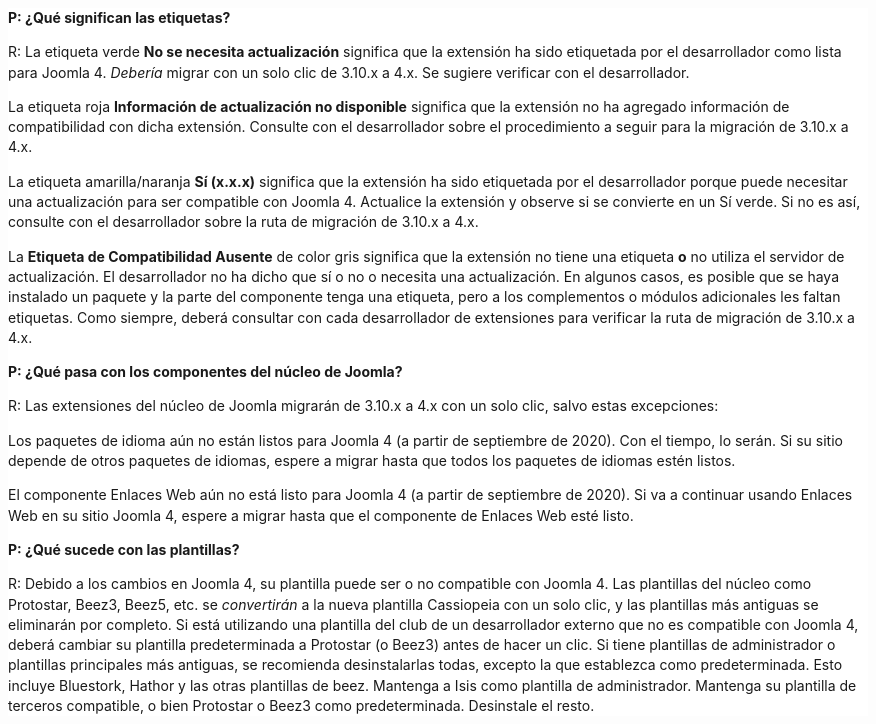 **P: ¿Qué significan las etiquetas?**

R: La etiqueta verde **No se necesita actualización** significa que la
extensión ha sido etiquetada por el desarrollador como lista para Joomla
4. *Debería* migrar con un solo clic de 3.10.x a 4.x. Se sugiere
verificar con el desarrollador.

La etiqueta roja **Información de actualización no disponible**
significa que la extensión no ha agregado información de compatibilidad
con dicha extensión. Consulte con el desarrollador sobre el
procedimiento a seguir para la migración de 3.10.x a 4.x.

La etiqueta amarilla/naranja **Sí (x.x.x)** significa que la extensión
ha sido etiquetada por el desarrollador porque puede necesitar una
actualización para ser compatible con Joomla 4. Actualice la extensión y
observe si se convierte en un Sí verde. Si no es así, consulte con el
desarrollador sobre la ruta de migración de 3.10.x a 4.x.

La **Etiqueta de Compatibilidad Ausente** de color gris significa que la
extensión no tiene una etiqueta **o** no utiliza el servidor de
actualización. El desarrollador no ha dicho que sí o no o necesita una
actualización. En algunos casos, es posible que se haya instalado un
paquete y la parte del componente tenga una etiqueta, pero a los
complementos o módulos adicionales les faltan etiquetas. Como siempre,
deberá consultar con cada desarrollador de extensiones para verificar la
ruta de migración de 3.10.x a 4.x.

**P: ¿Qué pasa con los componentes del núcleo de Joomla?**

R: Las extensiones del núcleo de Joomla migrarán de 3.10.x a 4.x con un
solo clic, salvo estas excepciones:

Los paquetes de idioma aún no están listos para Joomla 4 (a partir de
septiembre de 2020). Con el tiempo, lo serán. Si su sitio depende de
otros paquetes de idiomas, espere a migrar hasta que todos los paquetes
de idiomas estén listos.

El componente Enlaces Web aún no está listo para Joomla 4 (a partir de
septiembre de 2020). Si va a continuar usando Enlaces Web en su sitio
Joomla 4, espere a migrar hasta que el componente de Enlaces Web esté
listo.

**P: ¿Qué sucede con las plantillas?**

R: Debido a los cambios en Joomla 4, su plantilla puede ser o no
compatible con Joomla 4. Las plantillas del núcleo como Protostar,
Beez3, Beez5, etc. se *convertirán* a la nueva plantilla Cassiopeia con
un solo clic, y las plantillas más antiguas se eliminarán por completo.
Si está utilizando una plantilla del club de un desarrollador externo
que no es compatible con Joomla 4, deberá cambiar su plantilla
predeterminada a Protostar (o Beez3) antes de hacer un clic. Si tiene
plantillas de administrador o plantillas principales más antiguas, se
recomienda desinstalarlas todas, excepto la que establezca como
predeterminada. Esto incluye Bluestork, Hathor y las otras plantillas de
beez. Mantenga a Isis como plantilla de administrador. Mantenga su
plantilla de terceros compatible, o bien Protostar o Beez3 como
predeterminada. Desinstale el resto.
